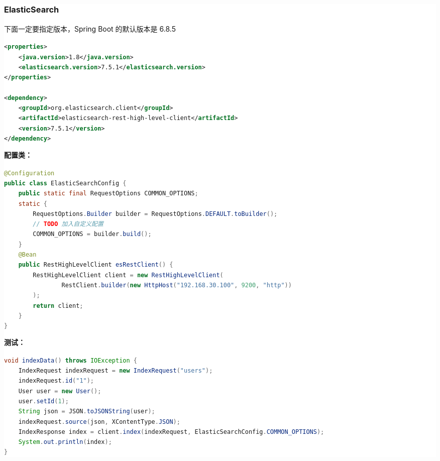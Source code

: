 





### ElasticSearch

下面一定要指定版本，Spring Boot 的默认版本是 6.8.5

```xml
<properties>
    <java.version>1.8</java.version>
    <elasticsearch.version>7.5.1</elasticsearch.version>
</properties>

<dependency>
    <groupId>org.elasticsearch.client</groupId>
    <artifactId>elasticsearch-rest-high-level-client</artifactId> 
    <version>7.5.1</version>
</dependency>
```

**配置类：**

```java
@Configuration
public class ElasticSearchConfig {
    public static final RequestOptions COMMON_OPTIONS;
    static {
        RequestOptions.Builder builder = RequestOptions.DEFAULT.toBuilder();
        // TODO 加入自定义配置
        COMMON_OPTIONS = builder.build();
    }
    @Bean
    public RestHighLevelClient esRestClient() {
        RestHighLevelClient client = new RestHighLevelClient(
                RestClient.builder(new HttpHost("192.168.30.100", 9200, "http"))
        );
        return client;
    }
}

```

**测试：**

```java
void indexData() throws IOException {
    IndexRequest indexRequest = new IndexRequest("users");
    indexRequest.id("1");
    User user = new User();
    user.setId(1);
    String json = JSON.toJSONString(user);
    indexRequest.source(json, XContentType.JSON);
    IndexResponse index = client.index(indexRequest, ElasticSearchConfig.COMMON_OPTIONS);
    System.out.println(index);
}
```
